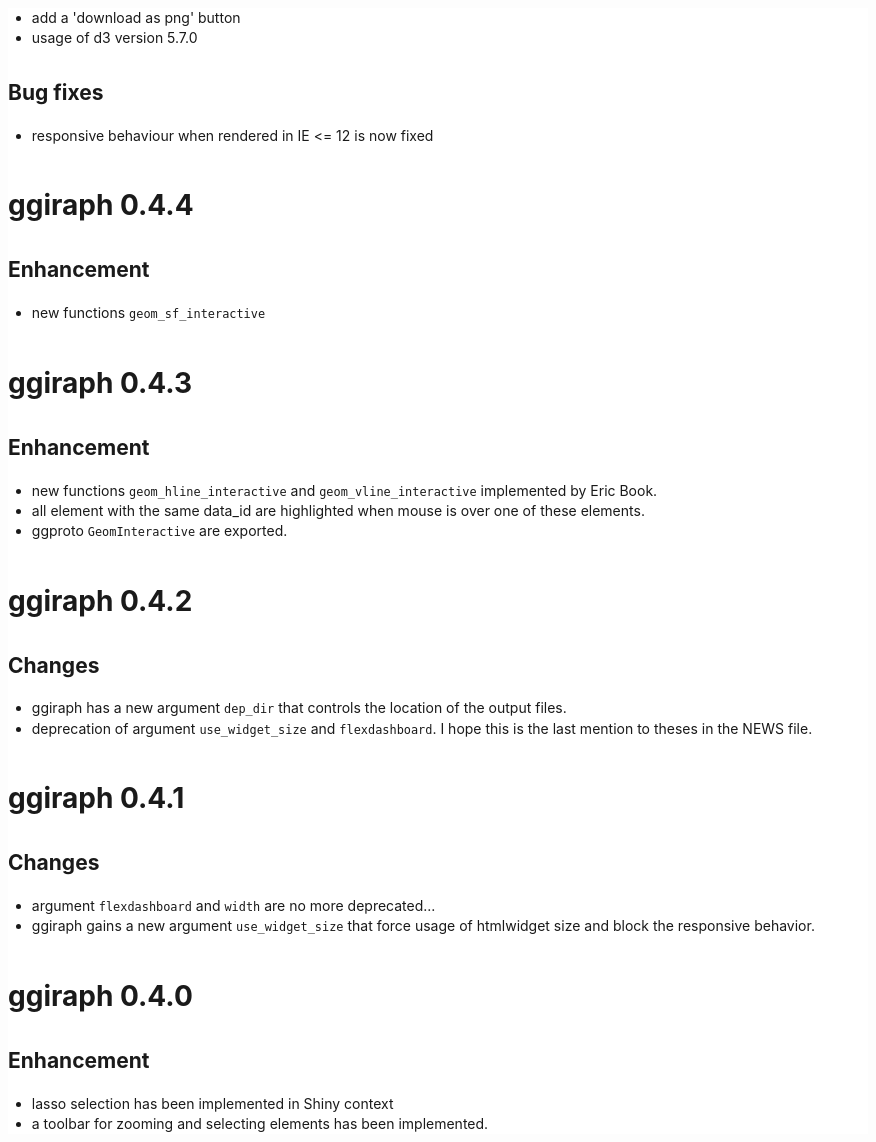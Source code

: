 * add a 'download as png' button
* usage of d3 version 5.7.0

## Bug fixes

* responsive behaviour when rendered in IE <= 12 is now fixed

# ggiraph 0.4.4

## Enhancement

* new functions `geom_sf_interactive`

# ggiraph 0.4.3

## Enhancement

* new functions `geom_hline_interactive` and `geom_vline_interactive`
implemented by Eric Book.
* all element with the same data_id are highlighted when mouse is over one of these elements.
* ggproto `GeomInteractive` are exported.

# ggiraph 0.4.2

## Changes

* ggiraph has a new argument `dep_dir` that controls the location of the output files.
* deprecation of argument `use_widget_size` and `flexdashboard`. I hope this is the
  last mention to theses in the NEWS file.


# ggiraph 0.4.1

## Changes

* argument `flexdashboard` and `width` are no more deprecated...
* ggiraph gains a new argument `use_widget_size` that force usage of htmlwidget size and
  block the responsive behavior.

# ggiraph 0.4.0

## Enhancement

* lasso selection has been implemented in Shiny context
* a toolbar for zooming and selecting elements has been implemented.
